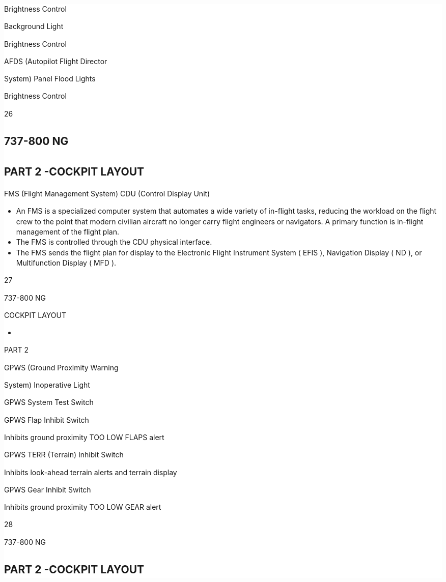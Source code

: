 Brightness Control

Background Light

Brightness Control

AFDS (Autopilot Flight Director

System) Panel Flood Lights

Brightness Control

26

## 737-800 NG

## PART 2 -COCKPIT LAYOUT

FMS (Flight Management System) CDU (Control Display Unit)

- An FMS is a specialized computer system that automates a wide variety of in-flight  tasks,  reducing the workload on the flight crew to the point that modern  civilian  aircraft  no  longer  carry flight  engineers or navigators.  A primary function is in-flight management of the flight plan.
- The FMS is controlled through the CDU physical interface.
- The FMS sends the flight plan for display to the Electronic Flight Instrument System ( EFIS ), Navigation Display ( ND ), or Multifunction Display ( MFD ).

27

737-800 NG

COCKPIT LAYOUT

-

PART 2

GPWS (Ground Proximity Warning

System)  Inoperative Light

GPWS System Test Switch

GPWS Flap Inhibit Switch

Inhibits ground proximity TOO LOW FLAPS alert

GPWS TERR (Terrain) Inhibit Switch

Inhibits look-ahead terrain alerts and terrain display

GPWS Gear Inhibit Switch

Inhibits ground proximity TOO LOW GEAR alert

28

737-800 NG

## PART 2 -COCKPIT LAYOUT
